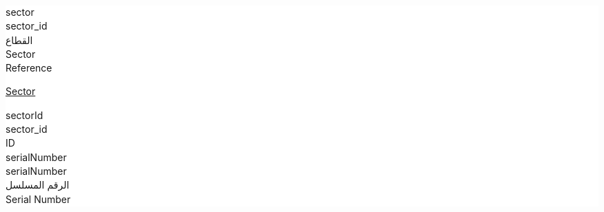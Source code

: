 <div class="row searchable" id="sector">
<div class="cell" data-label="Property">sector</div>
<div class="cell" data-label="Column">sector_id</div>
<div class="cell" data-label="Arabic">القطاع</div>
<div class="cell" data-label="English">Sector</div>
<div class="cell" data-label="Type">Reference</div>
<div class="cell" data-label="Foreign Table">

 [Sector](/modules/basic/Sector.md) 
</div>
</div>

<div class="row searchable" id="sectorId">
<div class="cell" data-label="Property">sectorId</div>
<div class="cell" data-label="Column">sector_id</div>
<div class="cell" data-label="Arabic"></div>
<div class="cell" data-label="English"></div>
<div class="cell" data-label="Type">ID</div>

</div>

<div class="row searchable" id="serialNumber">
<div class="cell" data-label="Property">serialNumber</div>
<div class="cell" data-label="Column">serialNumber</div>
<div class="cell" data-label="Arabic">الرقم المسلسل</div>
<div class="cell" data-label="English">Serial Number</div>
